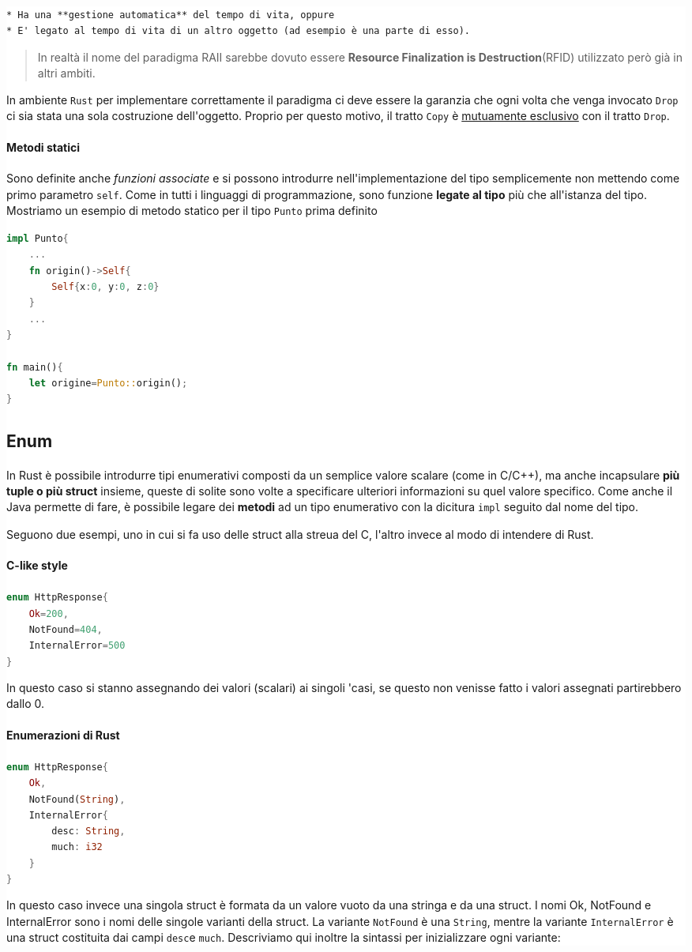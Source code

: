     * Ha una **gestione automatica** del tempo di vita, oppure
    * E' legato al tempo di vita di un altro oggetto (ad esempio è una parte di esso).

> In realtà il nome del paradigma RAII sarebbe dovuto essere **Resource Finalization is Destruction**(RFID) utilizzato però già in altri ambiti.

In ambiente `Rust` per implementare correttamente il paradigma ci deve essere la garanzia che ogni volta che venga invocato `Drop` ci sia stata una sola costruzione dell'oggetto.
Proprio per questo motivo, il tratto `Copy` è <u>mutuamente esclusivo</u> con il tratto `Drop`.

#### Metodi statici
Sono definite anche *funzioni associate* e si possono introdurre nell'implementazione del tipo semplicemente non mettendo come primo parametro `self`. Come in tutti i linguaggi di programmazione, sono funzione **legate al tipo** più che all'istanza del tipo.
Mostriamo un esempio di metodo statico per il tipo ```Punto``` prima definito

```rust
impl Punto{
    ...
    fn origin()->Self{
        Self{x:0, y:0, z:0}
    }
    ...
}

fn main(){
    let origine=Punto::origin(); 
}
```

## Enum
In Rust è possibile introdurre tipi enumerativi composti da un semplice valore scalare (come in C/C++), ma anche incapsulare **più tuple o più struct** insieme, queste di solite sono volte a specificare ulteriori informazioni su quel valore specifico. 
Come anche il Java permette di fare, è possibile legare dei **metodi** ad un tipo enumerativo con la dicitura `impl` seguito dal nome del tipo. 

Seguono due esempi, uno in cui si fa uso delle struct alla streua del C, l'altro invece al modo di  intendere di Rust.

#### C-like style
```rust
enum HttpResponse{
    Ok=200,
    NotFound=404,
    InternalError=500
}
``` 
In questo caso si stanno assegnando dei valori (scalari) ai singoli 'casi, se questo non venisse fatto i valori assegnati partirebbero dallo  0.

#### Enumerazioni di Rust
```rust
enum HttpResponse{
    Ok, 
    NotFound(String), 
    InternalError{
        desc: String, 
        much: i32
    }
}
```
In questo caso invece una singola struct è formata da un valore vuoto da una stringa e da una struct. I nomi Ok, NotFound e InternalError sono i nomi delle singole varianti della struct. La variante `NotFound` è una `String`, mentre la variante `InternalError` è una struct costituita dai campi `desc`e `much`. Descriviamo qui inoltre la sintassi per inizializzare ogni variante: 